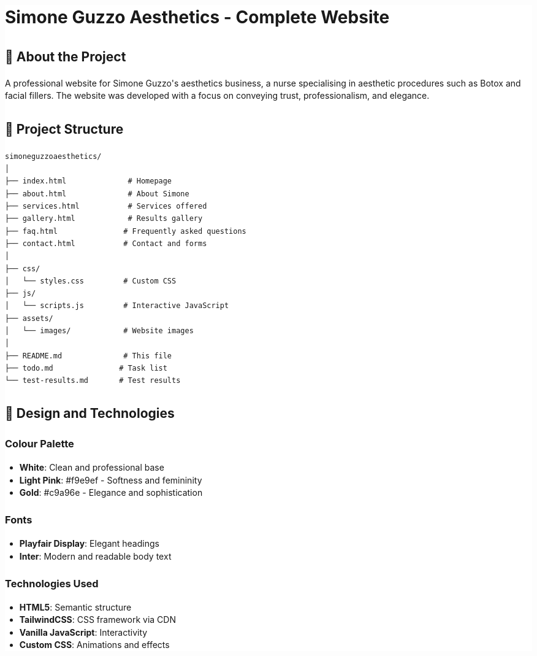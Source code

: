 # Simone Guzzo Aesthetics - Complete Website

## 🎯 About the Project

A professional website for Simone Guzzo's aesthetics business, a nurse specialising in aesthetic procedures such as Botox and facial fillers. The website was developed with a focus on conveying trust, professionalism, and elegance.

## 📁 Project Structure

```
simoneguzzoaesthetics/
│
├── index.html              # Homepage
├── about.html              # About Simone
├── services.html           # Services offered
├── gallery.html            # Results gallery
├── faq.html               # Frequently asked questions
├── contact.html           # Contact and forms
│
├── css/
│   └── styles.css         # Custom CSS
├── js/
│   └── scripts.js         # Interactive JavaScript
├── assets/
│   └── images/            # Website images
│
├── README.md              # This file
├── todo.md               # Task list
└── test-results.md       # Test results
```

## 🎨 Design and Technologies

### Colour Palette

- **White**: Clean and professional base
- **Light Pink**: #f9e9ef - Softness and femininity
- **Gold**: #c9a96e - Elegance and sophistication

### Fonts

- **Playfair Display**: Elegant headings
- **Inter**: Modern and readable body text

### Technologies Used

- **HTML5**: Semantic structure
- **TailwindCSS**: CSS framework via CDN
- **Vanilla JavaScript**: Interactivity
- **Custom CSS**: Animations and effects
